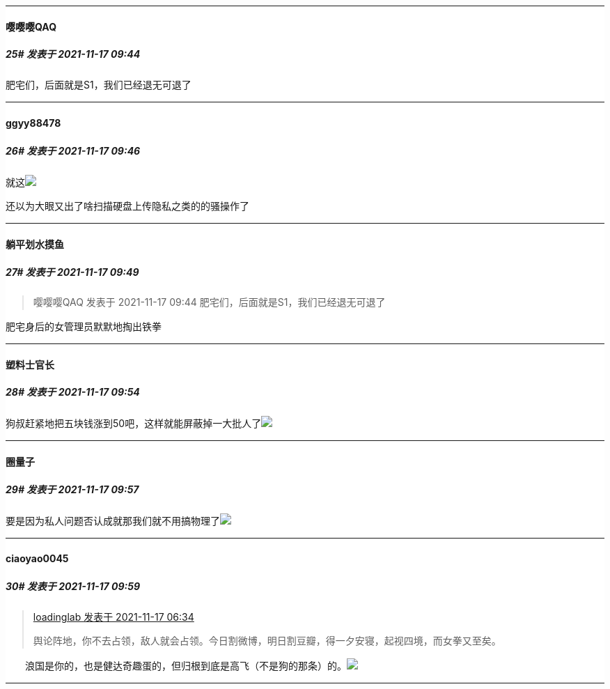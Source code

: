 *****

####  嘤嘤嘤QAQ  
##### 25#       发表于 2021-11-17 09:44

肥宅们，后面就是S1，我们已经退无可退了

*****

####  ggyy88478  
##### 26#       发表于 2021-11-17 09:46

就这<img src="https://static.saraba1st.com/image/smiley/face2017/049.png" referrerpolicy="no-referrer">

还以为大眼又出了啥扫描硬盘上传隐私之类的的骚操作了

*****

####  躺平划水摸鱼  
##### 27#       发表于 2021-11-17 09:49

<blockquote>嘤嘤嘤QAQ 发表于 2021-11-17 09:44
肥宅们，后面就是S1，我们已经退无可退了</blockquote>
肥宅身后的女管理员默默地掏出铁拳

*****

####  塑料士官长  
##### 28#       发表于 2021-11-17 09:54

狗叔赶紧地把五块钱涨到50吧，这样就能屏蔽掉一大批人了<img src="https://static.saraba1st.com/image/smiley/face2017/037.png" referrerpolicy="no-referrer">

*****

####  圈量子  
##### 29#       发表于 2021-11-17 09:57

要是因为私人问题否认成就那我们就不用搞物理了<img src="https://static.saraba1st.com/image/smiley/face2017/067.png" referrerpolicy="no-referrer">

*****

####  ciaoyao0045  
##### 30#       发表于 2021-11-17 09:59

<blockquote><a href="httphttps://bbs.saraba1st.com/2b/forum.php?mod=redirect&amp;goto=findpost&amp;pid=53573374&amp;ptid=2037905" target="_blank">loadinglab 发表于 2021-11-17 06:34</a>

舆论阵地，你不去占领，敌人就会占领。今日割微博，明日割豆瓣，得一夕安寝，起视四境，而女拳又至矣。</blockquote>　　浪国是你的，也是健达奇趣蛋的，但归根到底是高飞（不是狗的那条）的。<img src="https://static.saraba1st.com/image/smiley/face2017/049.png" referrerpolicy="no-referrer">



*****
